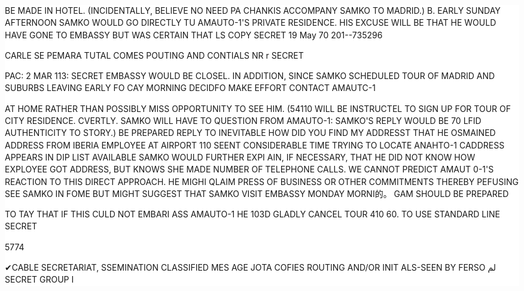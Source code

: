 BE MADE IN HOTEL. (INCIDENTALLY, BELIEVE NO NEED
PA CHANKIS ACCOMPANY SAMKO TO MADRID.)
B. EARLY SUNDAY AFTERNOON SAMKO WOULD GO DIRECTLY
TU AMAUTO-1'S PRIVATE RESIDENCE. HIS EXCUSE WILL BE
THAT HE WOULD HAVE GONE TO EMBASSY BUT WAS CERTAIN THAT
LS COPY
SECRET
19 May 70
201--735296

CARLE SE PEMARA
TUTAL COMES
POUTING AND CONTIALS NR r
SECRET

РАС: 2 MAR 113: SECRET
EMBASSY WOULD BE CLOSEL. IN ADDITION, SINCE SAMKO
SCHEDULED TOUR OF MADRID AND SUBURBS LEAVING EARLY
FO CAY MORNING DECIDFO MAKE EFFORT CONTACT AMAUTC-1

AT HOME RATHER THAN POSSIBLY MISS OPPORTUNITY TO SEE HIM.
(54110 WILL BE INSTRUCTEL TO SIGN UP FOR TOUR OF CITY
RESIDENCE.
CVERTLY. SAMKO WILL HAVE TO
QUESTION FROM AMAUTO-1:
SAMKO'S REPLY WOULD BE
70 LFID AUTHENTICITY TO STORY.)
BE PREPARED REPLY TO INEVITABLE
HOW DID YOU FIND MY ADDRESST
THAT HE OSMAINED ADDRESS FROM IBERIA EMPLOYEE AT AIRPORT
110 SEENT CONSIDERABLE TIME TRYING TO LOCATE ANAHTO-1
CADDRESS APPEARS IN DIP LIST AVAILABLE
SAMKO WOULD FURTHER EXPI AIN, IF NECESSARY,
THAT HE DID NOT KNOW HOW EXPLOYEE GOT ADDRESS, BUT KNOWS
SHE MADE NUMBER OF TELEPHONE CALLS. WE CANNOT PREDICT
AMAUT 0-1'S REACTION TO THIS DIRECT APPROACH. HE MIGHI
QLAIM PRESS OF BUSINESS OR OTHER COMMITMENTS THEREBY
PEFUSING SEE SAMKO IN FOME BUT MIGHT SUGGEST THAT SAMKO
VISIT EMBASSY MONDAY MORNI的。 GAM SHOULD BE PREPARED

TO TAY THAT IF THIS CULD NOT EMBARI ASS AMAUTO-1 HE
103D GLADLY CANCEL TOUR 410 60. TO USE STANDARD LINE
SECRET

5774

✔CABLE SECRETARIAT, SSEMINATION
CLASSIFIED MES AGE
JOTA COFIES
ROUTING AND/OR INIT ALS-SEEN BY
FERSO
لم
SECRET
GROUP I
